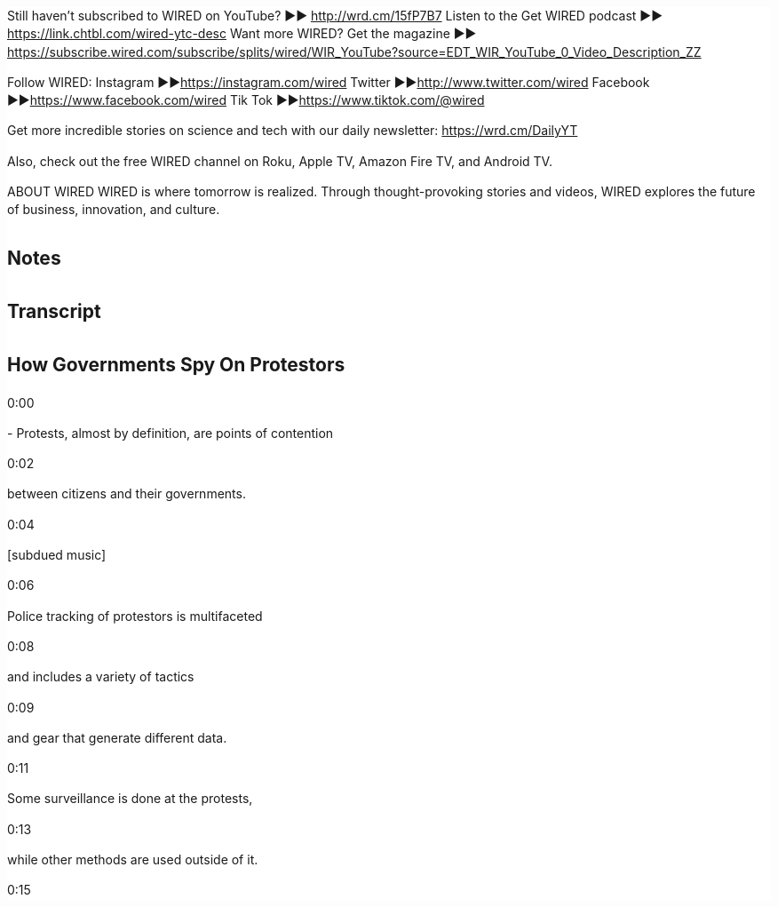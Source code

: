 Still haven’t subscribed to WIRED on YouTube? ►► http://wrd.cm/15fP7B7 
Listen to the Get WIRED podcast  ►► https://link.chtbl.com/wired-ytc-desc
Want more WIRED? Get the magazine ►► https://subscribe.wired.com/subscribe/splits/wired/WIR_YouTube?source=EDT_WIR_YouTube_0_Video_Description_ZZ

Follow WIRED:
Instagram ►►https://instagram.com/wired
Twitter ►►http://www.twitter.com/wired
Facebook ►►https://www.facebook.com/wired
Tik Tok  ►►https://www.tiktok.com/@wired

Get more incredible stories on science and tech with our daily newsletter: https://wrd.cm/DailyYT

Also, check out the free WIRED channel on Roku, Apple TV, Amazon Fire TV, and Android TV. 

ABOUT WIRED
WIRED is where tomorrow is realized. Through thought-provoking stories and videos, WIRED explores the future of business, innovation, and culture.

## Notes

## Transcript

## How Governments Spy On Protestors

0:00

\- Protests, almost by definition, are points of contention

0:02

between citizens and their governments.

0:04

\[subdued music\]

0:06

Police tracking of protestors is multifaceted

0:08

and includes a variety of tactics

0:09

and gear that generate different data.

0:11

Some surveillance is done at the protests,

0:13

while other methods are used outside of it.

0:15
